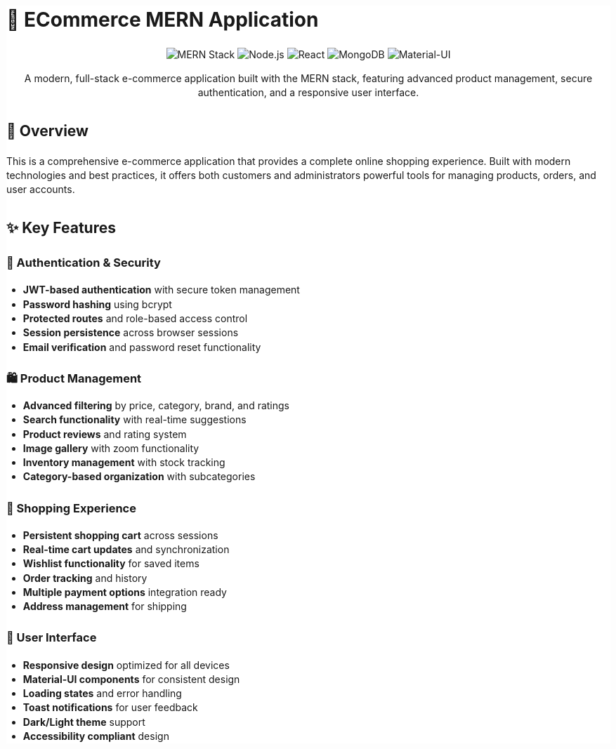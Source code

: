 # 🛒 ECommerce MERN Application

<div align="center">

![MERN Stack](https://img.shields.io/badge/Stack-MERN-green)
![Node.js](https://img.shields.io/badge/Node.js-18+-green)
![React](https://img.shields.io/badge/React-18+-blue)
![MongoDB](https://img.shields.io/badge/MongoDB-Atlas-green)
![Material-UI](https://img.shields.io/badge/UI-Material--UI-blue)

A modern, full-stack e-commerce application built with the MERN stack, featuring advanced product management, secure authentication, and a responsive user interface.

</div>

## 🌟 Overview

This is a comprehensive e-commerce application that provides a complete online shopping experience. Built with modern technologies and best practices, it offers both customers and administrators powerful tools for managing products, orders, and user accounts.

## ✨ Key Features

### 🔐 Authentication & Security
- **JWT-based authentication** with secure token management
- **Password hashing** using bcrypt
- **Protected routes** and role-based access control
- **Session persistence** across browser sessions
- **Email verification** and password reset functionality

### 🛍️ Product Management
- **Advanced filtering** by price, category, brand, and ratings
- **Search functionality** with real-time suggestions
- **Product reviews** and rating system
- **Image gallery** with zoom functionality
- **Inventory management** with stock tracking
- **Category-based organization** with subcategories

### 🛒 Shopping Experience
- **Persistent shopping cart** across sessions
- **Real-time cart updates** and synchronization
- **Wishlist functionality** for saved items
- **Order tracking** and history
- **Multiple payment options** integration ready
- **Address management** for shipping

### 🎨 User Interface
- **Responsive design** optimized for all devices
- **Material-UI components** for consistent design
- **Loading states** and error handling
- **Toast notifications** for user feedback
- **Dark/Light theme** support
- **Accessibility compliant** design
